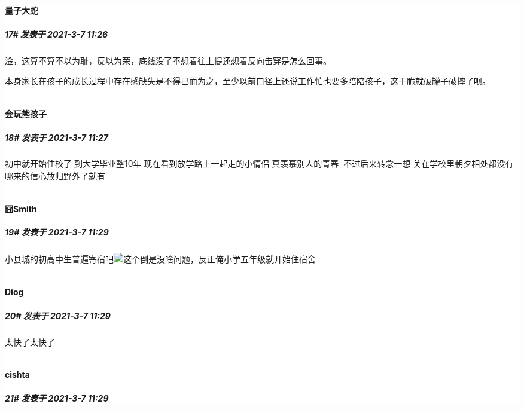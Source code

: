 ####  量子大蛇  
##### 17#       发表于 2021-3-7 11:26




淦，这算不算不以为耻，反以为荣，底线没了不想着往上提还想着反向击穿是怎么回事。

本身家长在孩子的成长过程中存在感缺失是不得已而为之，至少以前口径上还说工作忙也要多陪陪孩子，这干脆就破罐子破摔了呗。







*****

####  会玩熊孩子  
##### 18#       发表于 2021-3-7 11:27




初中就开始住校了 到大学毕业整10年 现在看到放学路上一起走的小情侣 真羡慕别人的青春  不过后来转念一想 关在学校里朝夕相处都没有 哪来的信心放归野外了就有







*****

####  囧Smith  
##### 19#       发表于 2021-3-7 11:29




小县城的初高中生普遍寄宿吧<img src="https://static.saraba1st.com/image/smiley/face2017/009.gif" referrerpolicy="no-referrer">这个倒是没啥问题，反正俺小学五年级就开始住宿舍







*****

####  Diog  
##### 20#       发表于 2021-3-7 11:29




太快了太快了







*****

####  cishta  
##### 21#       发表于 2021-3-7 11:29
